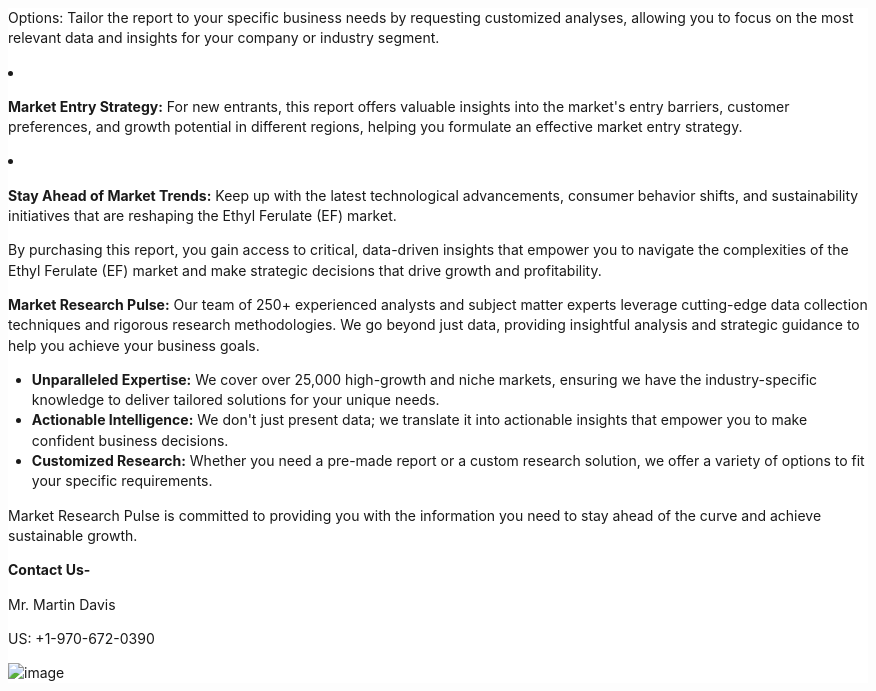 Options:</strong> Tailor the report to your specific business needs by requesting customized analyses, allowing you to focus on the most relevant data and insights for your company or industry segment.</p></li><li><p><strong>Market Entry Strategy:</strong> For new entrants, this report offers valuable insights into the market's entry barriers, customer preferences, and growth potential in different regions, helping you formulate an effective market entry strategy.</p></li><li><p><strong>Stay Ahead of Market Trends:</strong> Keep up with the latest technological advancements, consumer behavior shifts, and sustainability initiatives that are reshaping the Ethyl Ferulate (EF) market.</p></li></ol><p>By purchasing this report, you gain access to critical, data-driven insights that empower you to navigate the complexities of the Ethyl Ferulate (EF) market and make strategic decisions that drive growth and profitability.</p><p><strong>Market Research Pulse:</strong>&nbsp;Our team of 250+ experienced analysts and subject matter experts leverage cutting-edge data collection techniques and rigorous research methodologies. We go beyond just data, providing insightful analysis and strategic guidance to help you achieve your business goals.</p><ul><li><strong>Unparalleled Expertise:</strong>&nbsp;We cover over 25,000 high-growth and niche markets, ensuring we have the industry-specific knowledge to deliver tailored solutions for your unique needs.</li><li><strong>Actionable Intelligence:</strong>&nbsp;We don't just present data; we translate it into actionable insights that empower you to make confident business decisions.</li><li><strong>Customized Research:</strong>&nbsp;Whether you need a pre-made report or a custom research solution, we offer a variety of options to fit your specific requirements.</li></ul><p>Market Research Pulse is committed to providing you with the information you need to stay ahead of the curve and achieve sustainable growth.</p><p><strong>Contact Us-</strong></p><p>Mr. Martin Davis</p><p>US: +1-970-672-0390</p>
![image](https://github.com/user-attachments/assets/92020cb5-bdac-458a-8ad8-67143ff5922b)
